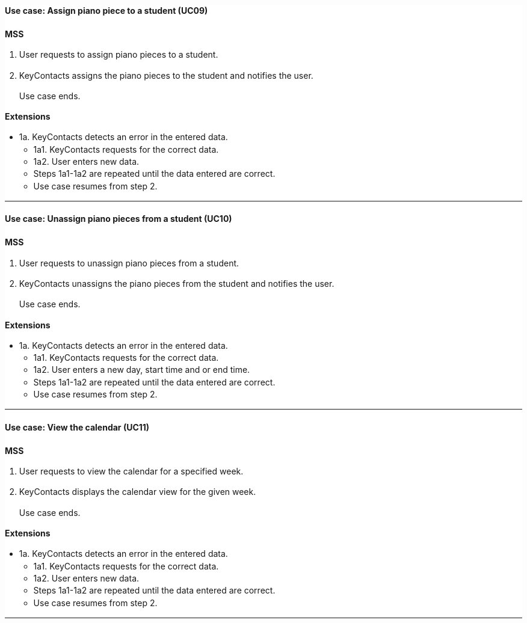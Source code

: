 
#### Use case: Assign piano piece to a student (UC09)

**MSS**

1. User requests to assign piano pieces to a student.
2. KeyContacts assigns the piano pieces to the student and notifies the user.

   Use case ends.

**Extensions**

* 1a. KeyContacts detects an error in the entered data.
  * 1a1. KeyContacts requests for the correct data.
  * 1a2. User enters new data.
  * Steps 1a1-1a2 are repeated until the data entered are correct.
  * Use case resumes from step 2.
---

#### Use case: Unassign piano pieces from a student (UC10)

**MSS**

1. User requests to unassign piano pieces from a student.
2. KeyContacts unassigns the piano pieces from the student and notifies the user.

   Use case ends.

**Extensions**

* 1a. KeyContacts detects an error in the entered data.
    * 1a1. KeyContacts requests for the correct data.
    * 1a2. User enters a new day, start time and or end time.
    * Steps 1a1-1a2 are repeated until the data entered are correct.
    * Use case resumes from step 2.

---

#### Use case: View the calendar (UC11)

**MSS**

1. User requests to view the calendar for a specified week.
2. KeyContacts displays the calendar view for the given week.

   Use case ends.

**Extensions**

* 1a. KeyContacts detects an error in the entered data.
    * 1a1. KeyContacts requests for the correct data.
    * 1a2. User enters new data.
    * Steps 1a1-1a2 are repeated until the data entered are correct.
    * Use case resumes from step 2.

---

<div style="page-break-after: always;"></div>
